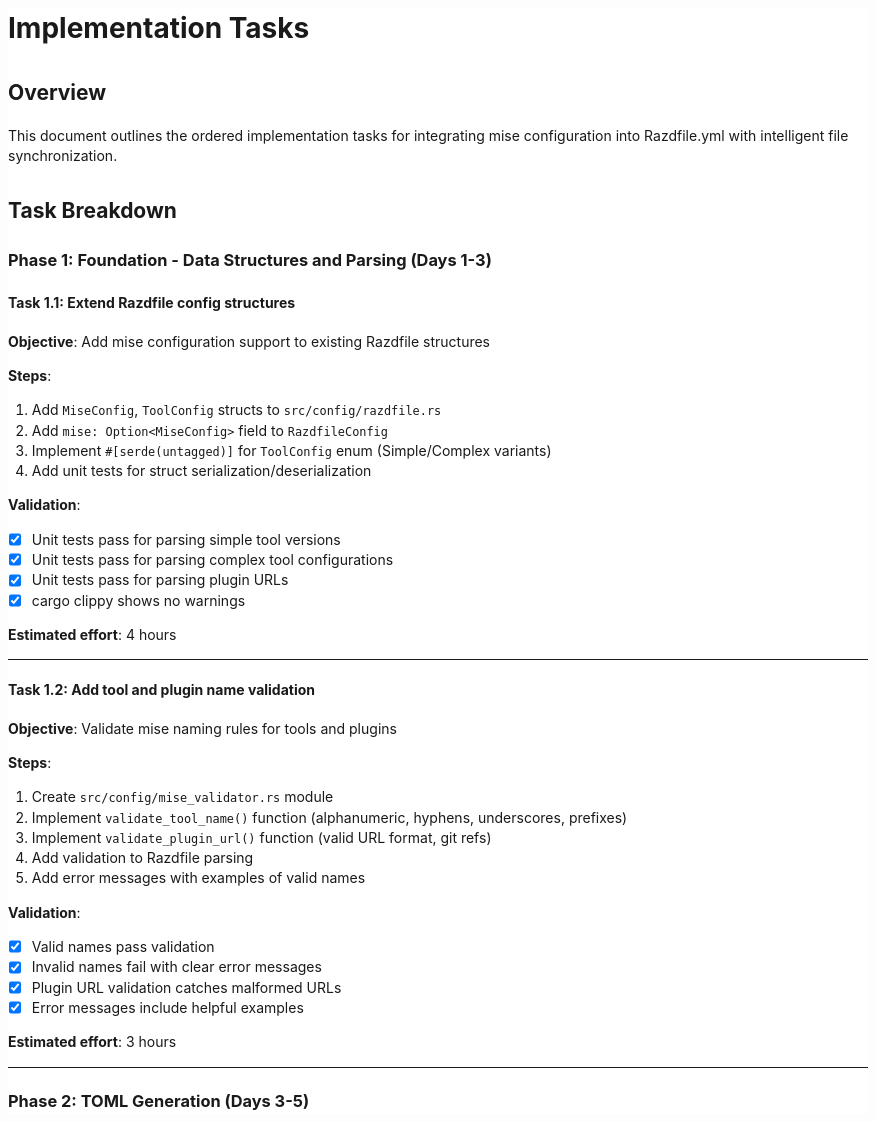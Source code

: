 # Implementation Tasks

## Overview
This document outlines the ordered implementation tasks for integrating mise configuration into Razdfile.yml with intelligent file synchronization.

## Task Breakdown

### Phase 1: Foundation - Data Structures and Parsing (Days 1-3)

#### Task 1.1: Extend Razdfile config structures
**Objective**: Add mise configuration support to existing Razdfile structures

**Steps**:
1. Add `MiseConfig`, `ToolConfig` structs to `src/config/razdfile.rs`
2. Add `mise: Option<MiseConfig>` field to `RazdfileConfig`
3. Implement `#[serde(untagged)]` for `ToolConfig` enum (Simple/Complex variants)
4. Add unit tests for struct serialization/deserialization

**Validation**:
- [x] Unit tests pass for parsing simple tool versions
- [x] Unit tests pass for parsing complex tool configurations
- [x] Unit tests pass for parsing plugin URLs
- [x] cargo clippy shows no warnings

**Estimated effort**: 4 hours

---

#### Task 1.2: Add tool and plugin name validation
**Objective**: Validate mise naming rules for tools and plugins

**Steps**:
1. Create `src/config/mise_validator.rs` module
2. Implement `validate_tool_name()` function (alphanumeric, hyphens, underscores, prefixes)
3. Implement `validate_plugin_url()` function (valid URL format, git refs)
4. Add validation to Razdfile parsing
5. Add error messages with examples of valid names

**Validation**:
- [x] Valid names pass validation
- [x] Invalid names fail with clear error messages
- [x] Plugin URL validation catches malformed URLs
- [x] Error messages include helpful examples

**Estimated effort**: 3 hours

---

### Phase 2: TOML Generation (Days 3-5)
